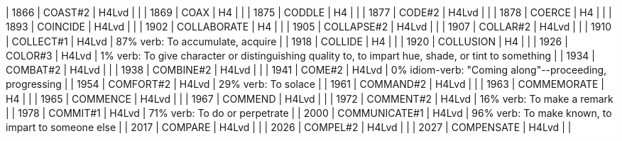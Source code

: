 |  1866 | COAST#2       | H4Lvd    |                                                                                                                                                                                  |
|  1869 | COAX          | H4       |                                                                                                                                                                                  |
|  1875 | CODDLE        | H4       |                                                                                                                                                                                  |
|  1877 | CODE#2        | H4Lvd    |                                                                                                                                                                                  |
|  1878 | COERCE        | H4       |                                                                                                                                                                                  |
|  1893 | COINCIDE      | H4Lvd    |                                                                                                                                                                                  |
|  1902 | COLLABORATE   | H4       |                                                                                                                                                                                  |
|  1905 | COLLAPSE#2    | H4Lvd    |                                                                                                                                                                                  |
|  1907 | COLLAR#2      | H4Lvd    |                                                                                                                                                                                  |
|  1910 | COLLECT#1     | H4Lvd    | 87% verb: To accumulate, acquire                                                                                                                                                 |
|  1918 | COLLIDE       | H4       |                                                                                                                                                                                  |
|  1920 | COLLUSION     | H4       |                                                                                                                                                                                  |
|  1926 | COLOR#3       | H4Lvd    | 1% verb: To give character or distinguishing quality to, to impart hue,  shade, or tint to something                                                                             |
|  1934 | COMBAT#2      | H4Lvd    |                                                                                                                                                                                  |
|  1938 | COMBINE#2     | H4Lvd    |                                                                                                                                                                                  |
|  1941 | COME#2        | H4Lvd    | 0% idiom-verb: "Coming along"--proceeding, progressing                                                                                                                           |
|  1954 | COMFORT#2     | H4Lvd    | 29% verb: To solace                                                                                                                                                              |
|  1961 | COMMAND#2     | H4Lvd    |                                                                                                                                                                                  |
|  1963 | COMMEMORATE   | H4       |                                                                                                                                                                                  |
|  1965 | COMMENCE      | H4Lvd    |                                                                                                                                                                                  |
|  1967 | COMMEND       | H4Lvd    |                                                                                                                                                                                  |
|  1972 | COMMENT#2     | H4Lvd    | 16% verb: To make a remark                                                                                                                                                       |
|  1978 | COMMIT#1      | H4Lvd    | 71% verb: To do or perpetrate                                                                                                                                                    |
|  2000 | COMMUNICATE#1 | H4Lvd    | 96% verb: To make known, to impart to someone else                                                                                                                               |
|  2017 | COMPARE       | H4Lvd    |                                                                                                                                                                                  |
|  2026 | COMPEL#2      | H4Lvd    |                                                                                                                                                                                  |
|  2027 | COMPENSATE    | H4Lvd    |                                                                                                                                                                                  |